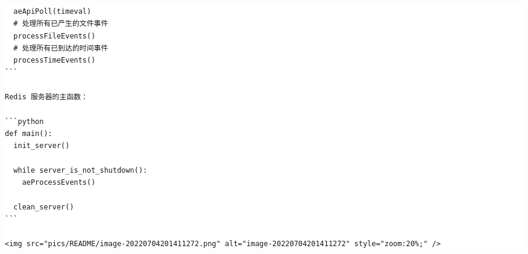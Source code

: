       aeApiPoll(timeval)
      # 处理所有已产生的文件事件
      processFileEvents()
      # 处理所有已到达的时间事件
      processTimeEvents()
    ```

    Redis 服务器的主函数：

    ```python
    def main():
      init_server()
      
      while server_is_not_shutdown():
        aeProcessEvents()
        
      clean_server()
    ```

    <img src="pics/README/image-20220704201411272.png" alt="image-20220704201411272" style="zoom:20%;" />

